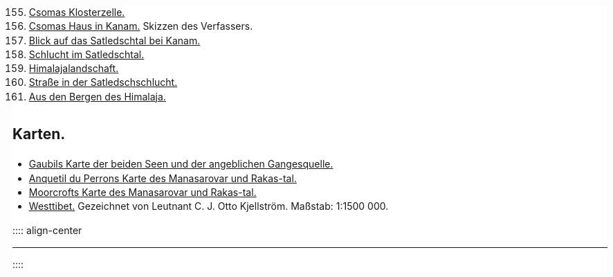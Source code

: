 155. [Csomas Klosterzelle.](#b0485_155)
156. [Csomas Haus in Kanam.](#b0485_156) Skizzen des Verfassers.
157. [Blick auf das Satledschtal bei Kanam.](#b0485_157)
158. [Schlucht im Satledschtal.](#b0485_158)
159. [Himalajalandschaft.](#b0495_159)
160. [Straße in der Satledschschlucht.](#b0495_160)
161. [Aus den Bergen des Himalaja.](#b0495_161)


## Karten.

* [Gaubils Karte der beiden Seen und der angeblichen Gangesquelle.](#b0243_00)
* [Anquetil du Perrons Karte des Manasarovar und Rakas-tal.](#b0245_00)
* [Moorcrofts Karte des Manasarovar und Rakas-tal.](#b0261_00)
* [Westtibet.](#b0500) Gezeichnet von Leutnant C. J. Otto Kjellström. Maßstab: 1:1500&nbsp;000.

:::: align-center
****
::::
